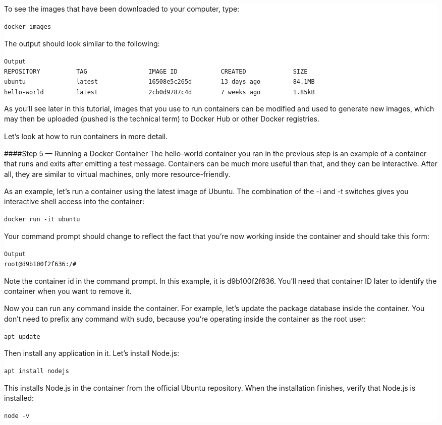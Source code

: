 To see the images that have been downloaded to your computer, type:

```
docker images
```
The output should look similar to the following:

```
Output
REPOSITORY          TAG                 IMAGE ID            CREATED             SIZE
ubuntu              latest              16508e5c265d        13 days ago         84.1MB
hello-world         latest              2cb0d9787c4d        7 weeks ago         1.85kB
```
As you’ll see later in this tutorial, images that you use to run containers can be modified and used to generate new images, which may then be uploaded (pushed is the technical term) to Docker Hub or other Docker registries.

Let’s look at how to run containers in more detail.

####Step 5 — Running a Docker Container
The hello-world container you ran in the previous step is an example of a container that runs and exits after emitting a test message. Containers can be much more useful than that, and they can be interactive. After all, they are similar to virtual machines, only more resource-friendly.

As an example, let’s run a container using the latest image of Ubuntu. The combination of the -i and -t switches gives you interactive shell access into the container:

```
docker run -it ubuntu
```
Your command prompt should change to reflect the fact that you’re now working inside the container and should take this form:

```
Output
root@d9b100f2f636:/#
```

Note the container id in the command prompt. In this example, it is d9b100f2f636. You’ll need that container ID later to identify the container when you want to remove it.

Now you can run any command inside the container. For example, let’s update the package database inside the container. You don’t need to prefix any command with sudo, because you’re operating inside the container as the root user:

```
apt update
```
Then install any application in it. Let’s install Node.js:

```
apt install nodejs
```
This installs Node.js in the container from the official Ubuntu repository. When the installation finishes, verify that Node.js is installed:

```
node -v
```
